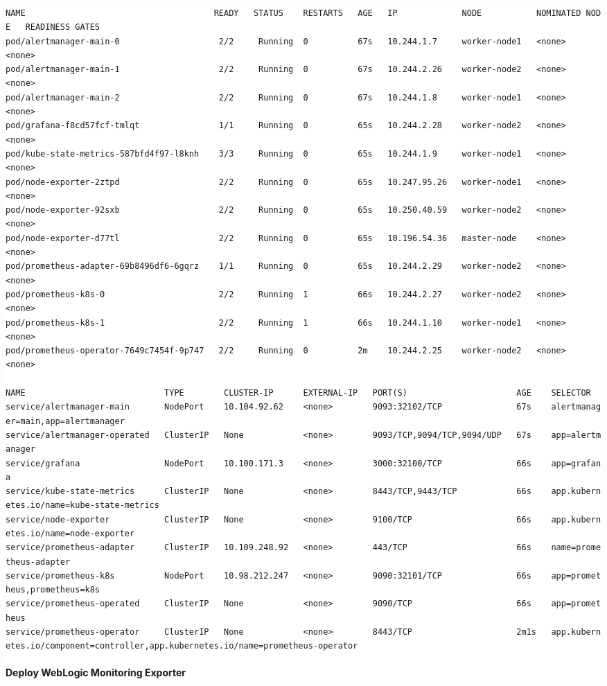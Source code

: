    ```
   NAME                                      READY   STATUS    RESTARTS   AGE   IP             NODE           NOMINATED NODE   READINESS GATES
   pod/alertmanager-main-0                    2/2     Running  0          67s   10.244.1.7     worker-node1   <none>           <none>
   pod/alertmanager-main-1                    2/2     Running  0          67s   10.244.2.26    worker-node2   <none>           <none>
   pod/alertmanager-main-2                    2/2     Running  0          67s   10.244.1.8     worker-node1   <none>           <none>
   pod/grafana-f8cd57fcf-tmlqt                1/1     Running  0          65s   10.244.2.28    worker-node2   <none>           <none>
   pod/kube-state-metrics-587bfd4f97-l8knh    3/3     Running  0          65s   10.244.1.9     worker-node1   <none>           <none>
   pod/node-exporter-2ztpd                    2/2     Running  0          65s   10.247.95.26   worker-node1   <none>           <none>
   pod/node-exporter-92sxb                    2/2     Running  0          65s   10.250.40.59   worker-node2   <none>           <none>
   pod/node-exporter-d77tl                    2/2     Running  0          65s   10.196.54.36   master-node    <none>           <none>
   pod/prometheus-adapter-69b8496df6-6gqrz    1/1     Running  0          65s   10.244.2.29    worker-node2   <none>           <none>
   pod/prometheus-k8s-0                       2/2     Running  1          66s   10.244.2.27    worker-node2   <none>           <none>
   pod/prometheus-k8s-1                       2/2     Running  1          66s   10.244.1.10    worker-node1   <none>           <none>
   pod/prometheus-operator-7649c7454f-9p747   2/2     Running  0          2m    10.244.2.25    worker-node2   <none>           <none>

   NAME                            TYPE        CLUSTER-IP      EXTERNAL-IP   PORT(S)                      AGE    SELECTOR
   service/alertmanager-main       NodePort    10.104.92.62    <none>        9093:32102/TCP               67s    alertmanager=main,app=alertmanager
   service/alertmanager-operated   ClusterIP   None            <none>        9093/TCP,9094/TCP,9094/UDP   67s    app=alertmanager
   service/grafana                 NodePort    10.100.171.3    <none>        3000:32100/TCP               66s    app=grafana
   service/kube-state-metrics      ClusterIP   None            <none>        8443/TCP,9443/TCP            66s    app.kubernetes.io/name=kube-state-metrics
   service/node-exporter           ClusterIP   None            <none>        9100/TCP                     66s    app.kubernetes.io/name=node-exporter
   service/prometheus-adapter      ClusterIP   10.109.248.92   <none>        443/TCP                      66s    name=prometheus-adapter
   service/prometheus-k8s          NodePort    10.98.212.247   <none>        9090:32101/TCP               66s    app=prometheus,prometheus=k8s
   service/prometheus-operated     ClusterIP   None            <none>        9090/TCP                     66s    app=prometheus
   service/prometheus-operator     ClusterIP   None            <none>        8443/TCP                     2m1s   app.kubernetes.io/component=controller,app.kubernetes.io/name=prometheus-operator
   ```
  

#### Deploy WebLogic Monitoring Exporter
